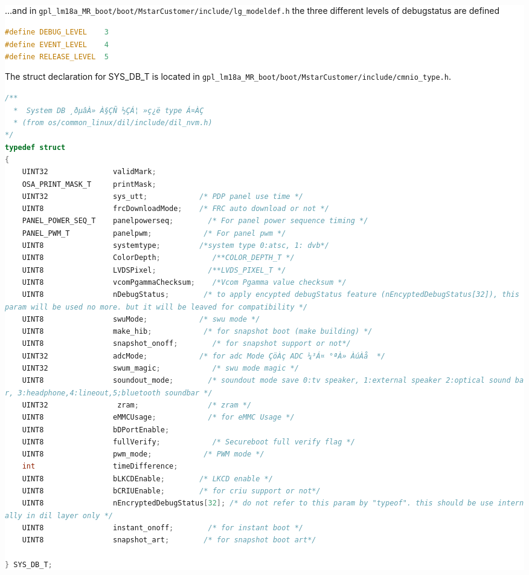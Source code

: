 ...and in `gpl_lm18a_MR_boot/boot/MstarCustomer/include/lg_modeldef.h` the three different levels of debugstatus are defined
```cpp
#define DEBUG_LEVEL    3
#define EVENT_LEVEL    4
#define RELEASE_LEVEL  5
```

The struct declaration for SYS_DB_T is located in `gpl_lm18a_MR_boot/boot/MstarCustomer/include/cmnio_type.h`.

```cpp {linenos=table,hl_lines=["32"]}
/**
  *  System DB ¸ðµâÀ» À§ÇÑ ½ÇÁ¦ »ç¿ë type Á¤ÀÇ
  * (from os/common_linux/dil/include/dil_nvm.h)
*/
typedef struct
{
    UINT32               validMark;
    OSA_PRINT_MASK_T     printMask;
    UINT32               sys_utt;            /* PDP panel use time */
    UINT8                frcDownloadMode;    /* FRC auto download or not */
    PANEL_POWER_SEQ_T    panelpowerseq;        /* For panel power sequence timing */
    PANEL_PWM_T          panelpwm;            /* For panel pwm */
    UINT8                systemtype;         /*system type 0:atsc, 1: dvb*/
    UINT8                ColorDepth;            /**COLOR_DEPTH_T */
    UINT8                LVDSPixel;            /**LVDS_PIXEL_T */
    UINT8                vcomPgammaChecksum;    /*Vcom Pgamma value checksum */
    UINT8                nDebugStatus;        /* to apply encypted debugStatus feature (nEncyptedDebugStatus[32]), this param will be used no more. but it will be leaved for compatibility */
    UINT8                swuMode;            /* swu mode */
    UINT8                make_hib;            /* for snapshot boot (make building) */
    UINT8                snapshot_onoff;        /* for snapshot support or not*/
    UINT32               adcMode;            /* for adc Mode ÇöÀç ADC ¼³Á¤ °ªÀ» ÀúÀå  */
    UINT32               swum_magic;            /* swu mode magic */
    UINT8                soundout_mode;        /* soundout mode save 0:tv speaker, 1:external speaker 2:optical sound bar, 3:headphone,4:lineout,5;bluetooth soundbar */
    UINT32                zram;                /* zram */
    UINT8                eMMCUsage;            /* for eMMC Usage */
    UINT8                bDPortEnable;
    UINT8                fullVerify;            /* Secureboot full verify flag */
    UINT8                pwm_mode;            /* PWM mode */
    int                  timeDifference;
    UINT8                bLKCDEnable;        /* LKCD enable */
    UINT8                bCRIUEnable;        /* for criu support or not*/
    UINT8                nEncryptedDebugStatus[32]; /* do not refer to this param by "typeof". this should be use internally in dil layer only */
    UINT8                instant_onoff;        /* for instant boot */
    UINT8                snapshot_art;        /* for snapshot boot art*/

} SYS_DB_T;

```

